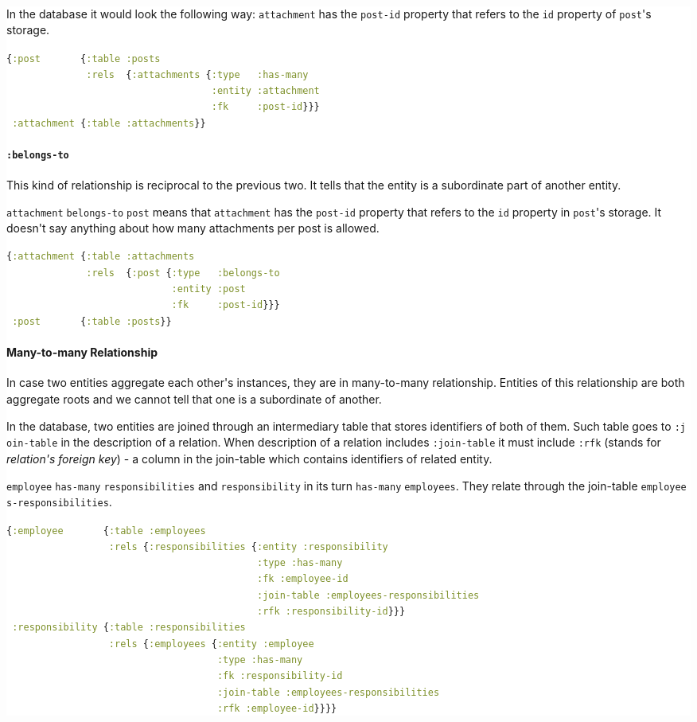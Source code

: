 In the database it would look the following way: `attachment` has the `post-id` property that refers to the `id`
property of `post`'s storage.

```clojure
{:post       {:table :posts
              :rels  {:attachments {:type   :has-many
                                    :entity :attachment
                                    :fk     :post-id}}}
 :attachment {:table :attachments}}
```

#### `:belongs-to`

This kind of relationship is reciprocal to the previous two. It tells that the entity is a subordinate part of another
entity.

`attachment` `belongs-to` `post` means that `attachment` has the `post-id` property that refers to the `id` property in
`post`'s storage. It doesn't say anything about how many attachments per post is allowed.

```clojure
{:attachment {:table :attachments
              :rels  {:post {:type   :belongs-to
                             :entity :post
                             :fk     :post-id}}}
 :post       {:table :posts}}
```

#### Many-to-many Relationship

In case two entities aggregate each other's instances, they are in many-to-many relationship. Entities of this
relationship are both aggregate roots and we cannot tell that one is a subordinate of another.

In the database, two entities are joined through an intermediary table that stores identifiers of both of them.
Such table goes to `:join-table` in the description of a relation. When description of a relation includes
`:join-table` it must include `:rfk` (stands for *relation's foreign key*) - a column in the join-table
which contains identifiers of related entity.

`employee` `has-many` `responsibilities` and `responsibility` in its turn `has-many` `employees`.
They relate through the join-table `employees-responsibilities`.

```clojure
{:employee       {:table :employees
                  :rels {:responsibilities {:entity :responsibility
                                            :type :has-many
                                            :fk :employee-id
                                            :join-table :employees-responsibilities
                                            :rfk :responsibility-id}}}
 :responsibility {:table :responsibilities
                  :rels {:employees {:entity :employee
                                     :type :has-many
                                     :fk :responsibility-id
                                     :join-table :employees-responsibilities
                                     :rfk :employee-id}}}}
```
